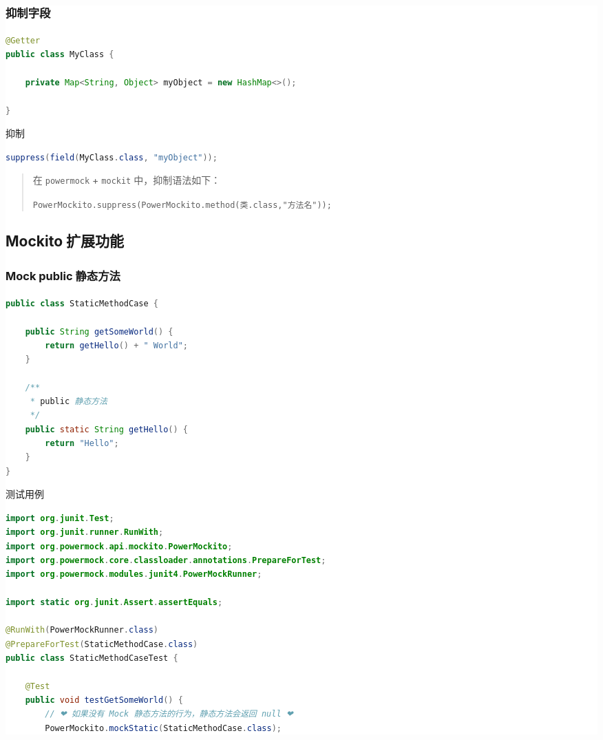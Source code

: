 

### 抑制字段

```java
@Getter
public class MyClass {

    private Map<String, Object> myObject = new HashMap<>();

}
```

抑制

```java
suppress(field(MyClass.class, "myObject"));
```



> 在 `powermock` + `mockit` 中，抑制语法如下：
>
> ```
> PowerMockito.suppress(PowerMockito.method(类.class,"方法名"));
> ```



## Mockito 扩展功能 



### Mock public 静态方法

```java
public class StaticMethodCase {

    public String getSomeWorld() {
        return getHello() + " World";
    }

    /**
     * public 静态方法
     */
    public static String getHello() {
        return "Hello";
    }
}
```

测试用例

```java
import org.junit.Test;
import org.junit.runner.RunWith;
import org.powermock.api.mockito.PowerMockito;
import org.powermock.core.classloader.annotations.PrepareForTest;
import org.powermock.modules.junit4.PowerMockRunner;

import static org.junit.Assert.assertEquals;

@RunWith(PowerMockRunner.class)
@PrepareForTest(StaticMethodCase.class)
public class StaticMethodCaseTest {

    @Test
    public void testGetSomeWorld() {
        // ❤ 如果没有 Mock 静态方法的行为，静态方法会返回 null ❤
        PowerMockito.mockStatic(StaticMethodCase.class);
```